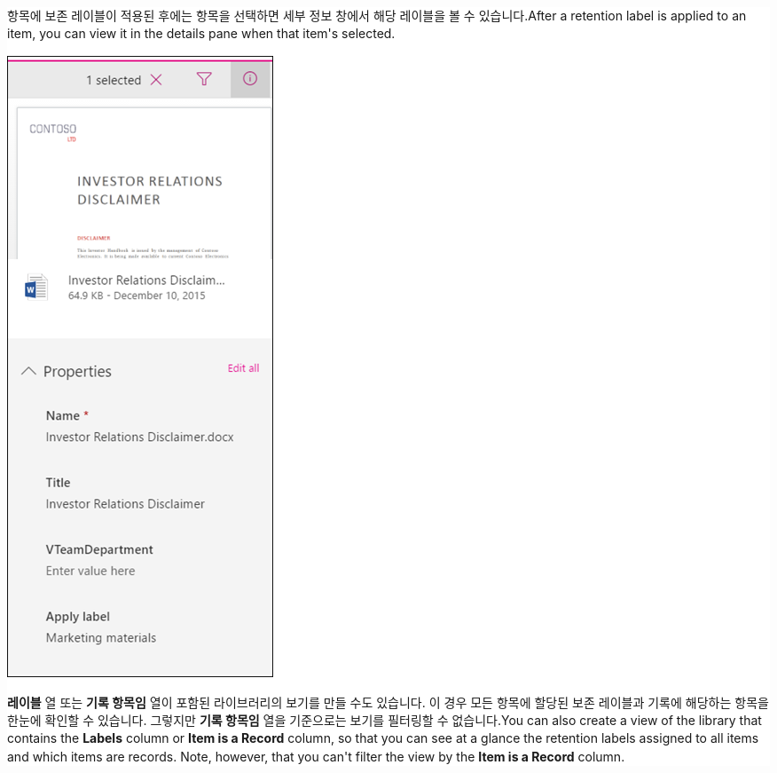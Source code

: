 <span data-ttu-id="6efae-233">항목에 보존 레이블이 적용된 후에는 항목을 선택하면 세부 정보 창에서 해당 레이블을 볼 수 있습니다.</span><span class="sxs-lookup"><span data-stu-id="6efae-233">After a retention label is applied to an item, you can view it in the details pane when that item's selected.</span></span>
  
![세부 정보 창에 표시되는 적용된 레이블](../media/d06e585e-29f7-4c8c-afef-629c97268b8e.png)
  
<span data-ttu-id="6efae-p126">**레이블** 열 또는 **기록 항목임** 열이 포함된 라이브러리의 보기를 만들 수도 있습니다. 이 경우 모든 항목에 할당된 보존 레이블과 기록에 해당하는 항목을 한눈에 확인할 수 있습니다. 그렇지만 **기록 항목임** 열을 기준으로는 보기를 필터링할 수 없습니다.</span><span class="sxs-lookup"><span data-stu-id="6efae-p126">You can also create a view of the library that contains the **Labels** column or **Item is a Record** column, so that you can see at a glance the retention labels assigned to all items and which items are records. Note, however, that you can't filter the view by the **Item is a Record** column.</span></span> 
  